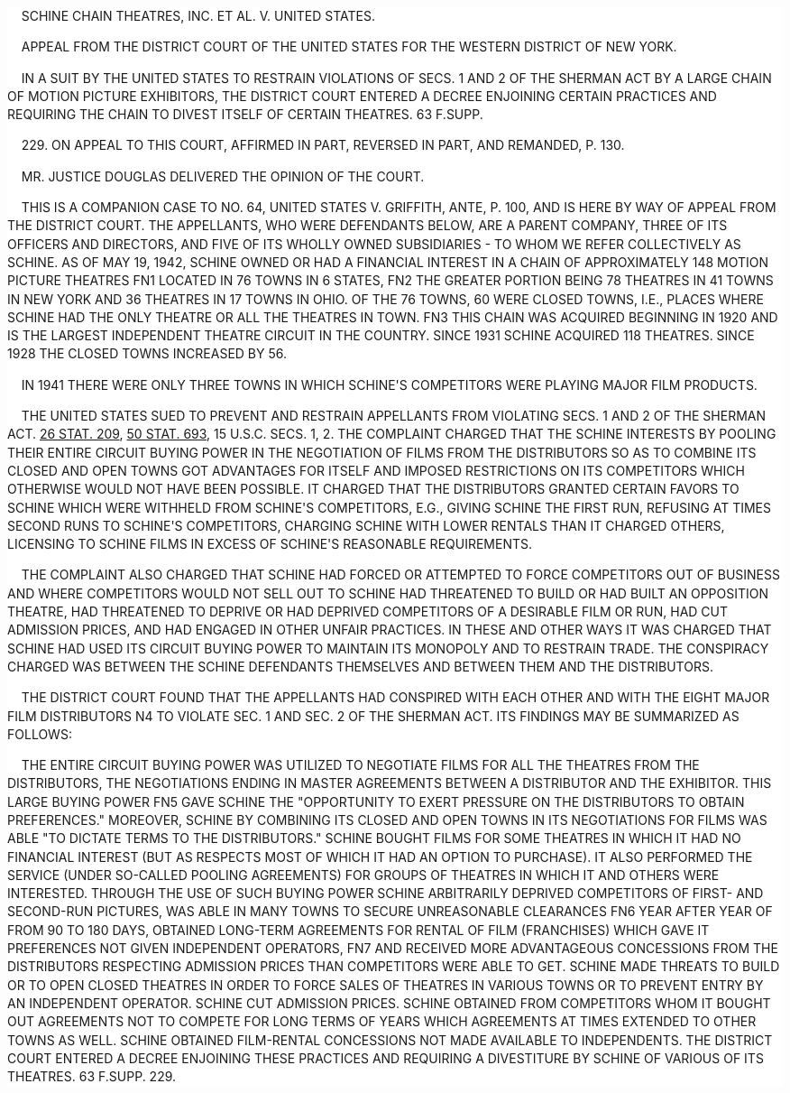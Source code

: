     SCHINE CHAIN THEATRES, INC. ET AL. V. UNITED STATES.

    APPEAL FROM THE DISTRICT COURT OF THE UNITED STATES FOR THE WESTERN DISTRICT OF NEW YORK.

    IN A SUIT BY THE UNITED STATES TO RESTRAIN VIOLATIONS OF SECS. 1 AND 2 OF THE SHERMAN ACT BY A LARGE CHAIN OF MOTION PICTURE EXHIBITORS, THE DISTRICT COURT ENTERED A DECREE ENJOINING CERTAIN PRACTICES AND REQUIRING THE CHAIN TO DIVEST ITSELF OF CERTAIN THEATRES.  63 F.SUPP.

    229.  ON APPEAL TO THIS COURT, AFFIRMED IN PART, REVERSED IN PART, AND REMANDED, P. 130.

    MR. JUSTICE DOUGLAS DELIVERED THE OPINION OF THE COURT.

    THIS IS A COMPANION CASE TO NO. 64, UNITED STATES V. GRIFFITH, ANTE, P. 100, AND IS HERE BY WAY OF APPEAL FROM THE DISTRICT COURT.  THE APPELLANTS, WHO WERE DEFENDANTS BELOW, ARE A PARENT COMPANY, THREE OF ITS OFFICERS AND DIRECTORS, AND FIVE OF ITS WHOLLY OWNED SUBSIDIARIES - TO WHOM WE REFER COLLECTIVELY AS SCHINE.  AS OF MAY 19, 1942, SCHINE OWNED OR HAD A FINANCIAL INTEREST IN A CHAIN OF APPROXIMATELY 148 MOTION PICTURE THEATRES  FN1  LOCATED IN 76 TOWNS IN 6 STATES,  FN2 THE GREATER PORTION BEING 78 THEATRES IN 41 TOWNS IN NEW YORK AND 36 THEATRES IN 17 TOWNS IN OHIO.  OF THE 76 TOWNS, 60 WERE CLOSED TOWNS, I.E., PLACES WHERE SCHINE HAD THE ONLY THEATRE OR ALL THE THEATRES IN TOWN.  FN3  THIS CHAIN WAS ACQUIRED BEGINNING IN 1920 AND IS THE LARGEST INDEPENDENT THEATRE CIRCUIT IN THE COUNTRY.  SINCE 1931 SCHINE ACQUIRED 118 THEATRES.  SINCE 1928 THE CLOSED TOWNS INCREASED BY 56.

    IN 1941 THERE WERE ONLY THREE TOWNS IN WHICH SCHINE'S COMPETITORS WERE PLAYING MAJOR FILM PRODUCTS.

    THE UNITED STATES SUED TO PREVENT AND RESTRAIN APPELLANTS FROM VIOLATING SECS. 1 AND 2 OF THE SHERMAN ACT.  [26 STAT. 209][/us/stat/26/209], [50 STAT. 693][/us/stat/50/693], 15 U.S.C. SECS. 1, 2.  THE COMPLAINT CHARGED THAT THE SCHINE INTERESTS BY POOLING THEIR ENTIRE CIRCUIT BUYING POWER IN THE NEGOTIATION OF FILMS FROM THE DISTRIBUTORS SO AS TO COMBINE ITS CLOSED AND OPEN TOWNS GOT ADVANTAGES FOR ITSELF AND IMPOSED RESTRICTIONS ON ITS COMPETITORS WHICH OTHERWISE WOULD NOT HAVE BEEN POSSIBLE.  IT CHARGED THAT THE DISTRIBUTORS GRANTED CERTAIN FAVORS TO SCHINE WHICH WERE WITHHELD FROM SCHINE'S COMPETITORS, E.G., GIVING SCHINE THE FIRST RUN, REFUSING AT TIMES SECOND RUNS TO SCHINE'S COMPETITORS, CHARGING SCHINE WITH LOWER RENTALS THAN IT CHARGED OTHERS, LICENSING TO SCHINE FILMS IN EXCESS OF SCHINE'S REASONABLE REQUIREMENTS.

    THE COMPLAINT ALSO CHARGED THAT SCHINE HAD FORCED OR ATTEMPTED TO FORCE COMPETITORS OUT OF BUSINESS AND WHERE COMPETITORS WOULD NOT SELL OUT TO SCHINE HAD THREATENED TO BUILD OR HAD BUILT AN OPPOSITION THEATRE, HAD THREATENED TO DEPRIVE OR HAD DEPRIVED COMPETITORS OF A DESIRABLE FILM OR RUN, HAD CUT ADMISSION PRICES, AND HAD ENGAGED IN OTHER UNFAIR PRACTICES.  IN THESE AND OTHER WAYS IT WAS CHARGED THAT SCHINE HAD USED ITS CIRCUIT BUYING POWER TO MAINTAIN ITS MONOPOLY AND TO RESTRAIN TRADE.  THE CONSPIRACY CHARGED WAS BETWEEN THE SCHINE DEFENDANTS THEMSELVES AND BETWEEN THEM AND THE DISTRIBUTORS.

    THE DISTRICT COURT FOUND THAT THE APPELLANTS HAD CONSPIRED WITH EACH OTHER AND WITH THE EIGHT MAJOR FILM DISTRIBUTORS N4 TO VIOLATE SEC. 1 AND SEC. 2 OF THE SHERMAN ACT.  ITS FINDINGS MAY BE SUMMARIZED AS FOLLOWS:

    THE ENTIRE CIRCUIT BUYING POWER WAS UTILIZED TO NEGOTIATE FILMS FOR ALL THE THEATRES FROM THE DISTRIBUTORS, THE NEGOTIATIONS ENDING IN MASTER AGREEMENTS BETWEEN A DISTRIBUTOR AND THE EXHIBITOR.  THIS LARGE BUYING POWER  FN5  GAVE SCHINE THE "OPPORTUNITY TO EXERT PRESSURE ON THE DISTRIBUTORS TO OBTAIN PREFERENCES."  MOREOVER, SCHINE BY COMBINING ITS CLOSED AND OPEN TOWNS IN ITS NEGOTIATIONS FOR FILMS WAS ABLE "TO DICTATE TERMS TO THE DISTRIBUTORS."  SCHINE BOUGHT FILMS FOR SOME THEATRES IN WHICH IT HAD NO FINANCIAL INTEREST (BUT AS RESPECTS MOST OF WHICH IT HAD AN OPTION TO PURCHASE).  IT ALSO PERFORMED THE SERVICE (UNDER SO-CALLED POOLING AGREEMENTS) FOR GROUPS OF THEATRES IN WHICH IT AND OTHERS WERE INTERESTED.  THROUGH THE USE OF SUCH BUYING POWER SCHINE ARBITRARILY DEPRIVED COMPETITORS OF FIRST- AND SECOND-RUN PICTURES, WAS ABLE IN MANY TOWNS TO SECURE UNREASONABLE CLEARANCES  FN6 YEAR AFTER YEAR OF FROM 90 TO 180 DAYS, OBTAINED LONG-TERM AGREEMENTS FOR RENTAL OF FILM (FRANCHISES) WHICH GAVE IT PREFERENCES NOT GIVEN INDEPENDENT OPERATORS,  FN7  AND RECEIVED MORE ADVANTAGEOUS CONCESSIONS FROM THE DISTRIBUTORS RESPECTING ADMISSION PRICES THAN COMPETITORS WERE ABLE TO GET.  SCHINE MADE THREATS TO BUILD OR TO OPEN CLOSED THEATRES IN ORDER TO FORCE SALES OF THEATRES IN VARIOUS TOWNS OR TO PREVENT ENTRY BY AN INDEPENDENT OPERATOR.  SCHINE CUT ADMISSION PRICES.  SCHINE OBTAINED FROM COMPETITORS WHOM IT BOUGHT OUT AGREEMENTS NOT TO COMPETE FOR LONG TERMS OF YEARS WHICH AGREEMENTS AT TIMES EXTENDED TO OTHER TOWNS AS WELL.  SCHINE OBTAINED FILM-RENTAL CONCESSIONS NOT MADE AVAILABLE TO INDEPENDENTS.  THE DISTRICT COURT ENTERED A DECREE ENJOINING THESE PRACTICES AND REQUIRING A DIVESTITURE BY SCHINE OF VARIOUS OF ITS THEATRES.  63 F.SUPP.  229.


[/us/courts/scotus/usReporter/334/110]: https://publicdocs.github.io/go/links?ns=uslm-x&ref=%2Fus%2Fcourts%2Fscotus%2FusReporter%2F334%2F110
[/us/stat/26/209]: https://publicdocs.github.io/go/links?ns=uslm&ref=%2Fus%2Fstat%2F26%2F209
[/us/stat/50/693]: https://publicdocs.github.io/go/links?ns=uslm&ref=%2Fus%2Fstat%2F50%2F693
[/us/courts/scotus/usReporter/332/218]: https://publicdocs.github.io/go/links?ns=uslm-x&ref=%2Fus%2Fcourts%2Fscotus%2FusReporter%2F332%2F218
[/us/courts/scotus/usReporter/323/173]: https://publicdocs.github.io/go/links?ns=uslm-x&ref=%2Fus%2Fcourts%2Fscotus%2FusReporter%2F323%2F173
[/us/courts/scotus/usReporter/245/229]: https://publicdocs.github.io/go/links?ns=uslm-x&ref=%2Fus%2Fcourts%2Fscotus%2FusReporter%2F245%2F229
[/us/courts/scotus/usReporter/333/364]: https://publicdocs.github.io/go/links?ns=uslm-x&ref=%2Fus%2Fcourts%2Fscotus%2FusReporter%2F333%2F364
[/us/courts/scotus/usReporter/221/106]: https://publicdocs.github.io/go/links?ns=uslm-x&ref=%2Fus%2Fcourts%2Fscotus%2FusReporter%2F221%2F106
[/us/courts/scotus/usReporter/310/150]: https://publicdocs.github.io/go/links?ns=uslm-x&ref=%2Fus%2Fcourts%2Fscotus%2FusReporter%2F310%2F150
[/us/courts/scotus/usReporter/328/640]: https://publicdocs.github.io/go/links?ns=uslm-x&ref=%2Fus%2Fcourts%2Fscotus%2FusReporter%2F328%2F640
[/us/stat/38/738]: https://publicdocs.github.io/go/links?ns=uslm&ref=%2Fus%2Fstat%2F38%2F738
[/us/usc/t28/s383]: https://publicdocs.github.io/go/links?ns=uslm&ref=%2Fus%2Fusc%2Ft28%2Fs383
[/us/courts/scotus/usReporter/276/311]: https://publicdocs.github.io/go/links?ns=uslm-x&ref=%2Fus%2Fcourts%2Fscotus%2FusReporter%2F276%2F311
[/us/courts/scotus/usReporter/332/319]: https://publicdocs.github.io/go/links?ns=uslm-x&ref=%2Fus%2Fcourts%2Fscotus%2FusReporter%2F332%2F319
[/us/courts/scotus/usReporter/328/781]: https://publicdocs.github.io/go/links?ns=uslm-x&ref=%2Fus%2Fcourts%2Fscotus%2FusReporter%2F328%2F781